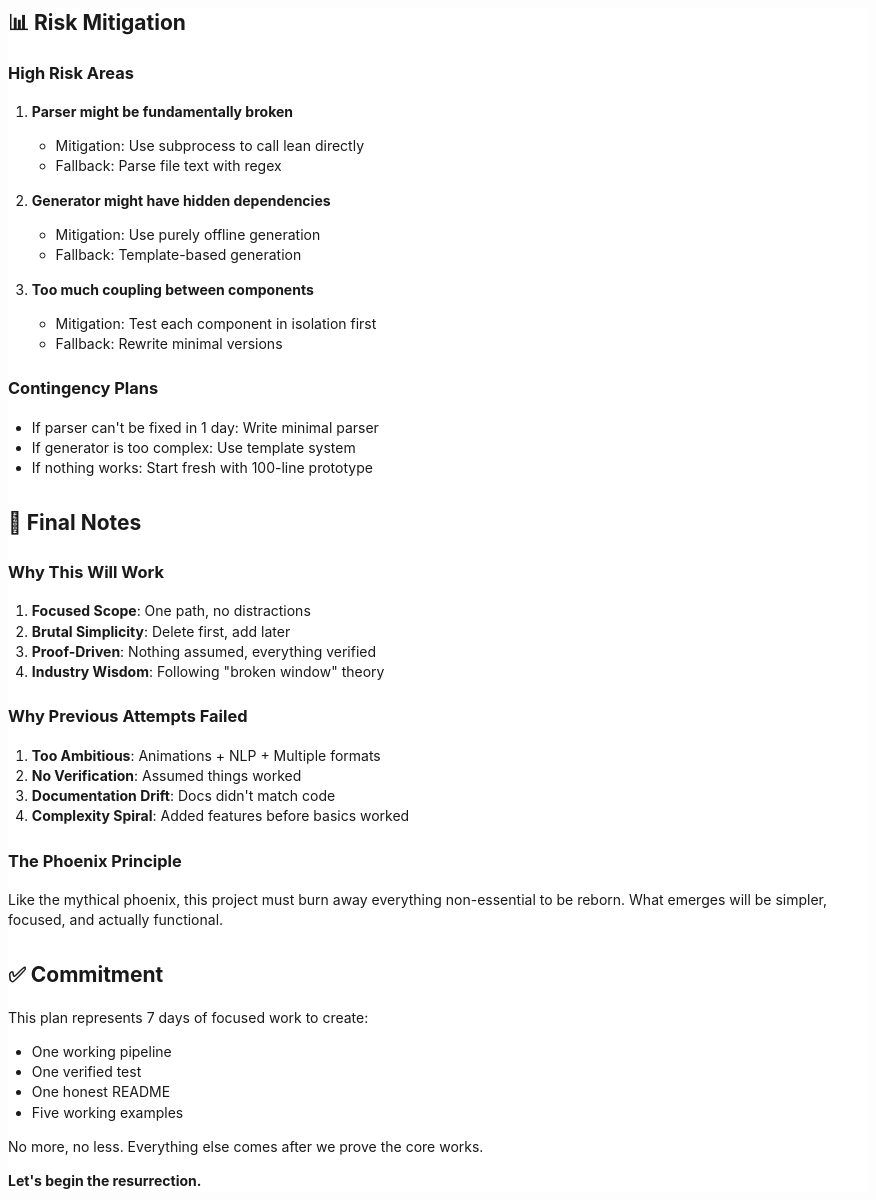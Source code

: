 ## 📊 Risk Mitigation

### High Risk Areas
1. **Parser might be fundamentally broken**
   - Mitigation: Use subprocess to call lean directly
   - Fallback: Parse file text with regex

2. **Generator might have hidden dependencies**
   - Mitigation: Use purely offline generation
   - Fallback: Template-based generation

3. **Too much coupling between components**
   - Mitigation: Test each component in isolation first
   - Fallback: Rewrite minimal versions

### Contingency Plans
- If parser can't be fixed in 1 day: Write minimal parser
- If generator is too complex: Use template system
- If nothing works: Start fresh with 100-line prototype

## 🏁 Final Notes

### Why This Will Work
1. **Focused Scope**: One path, no distractions
2. **Brutal Simplicity**: Delete first, add later
3. **Proof-Driven**: Nothing assumed, everything verified
4. **Industry Wisdom**: Following "broken window" theory

### Why Previous Attempts Failed
1. **Too Ambitious**: Animations + NLP + Multiple formats
2. **No Verification**: Assumed things worked
3. **Documentation Drift**: Docs didn't match code
4. **Complexity Spiral**: Added features before basics worked

### The Phoenix Principle
Like the mythical phoenix, this project must burn away everything non-essential to be reborn. What emerges will be simpler, focused, and actually functional.

## ✅ Commitment

This plan represents 7 days of focused work to create:
- One working pipeline
- One verified test
- One honest README
- Five working examples

No more, no less. Everything else comes after we prove the core works.

**Let's begin the resurrection.**
